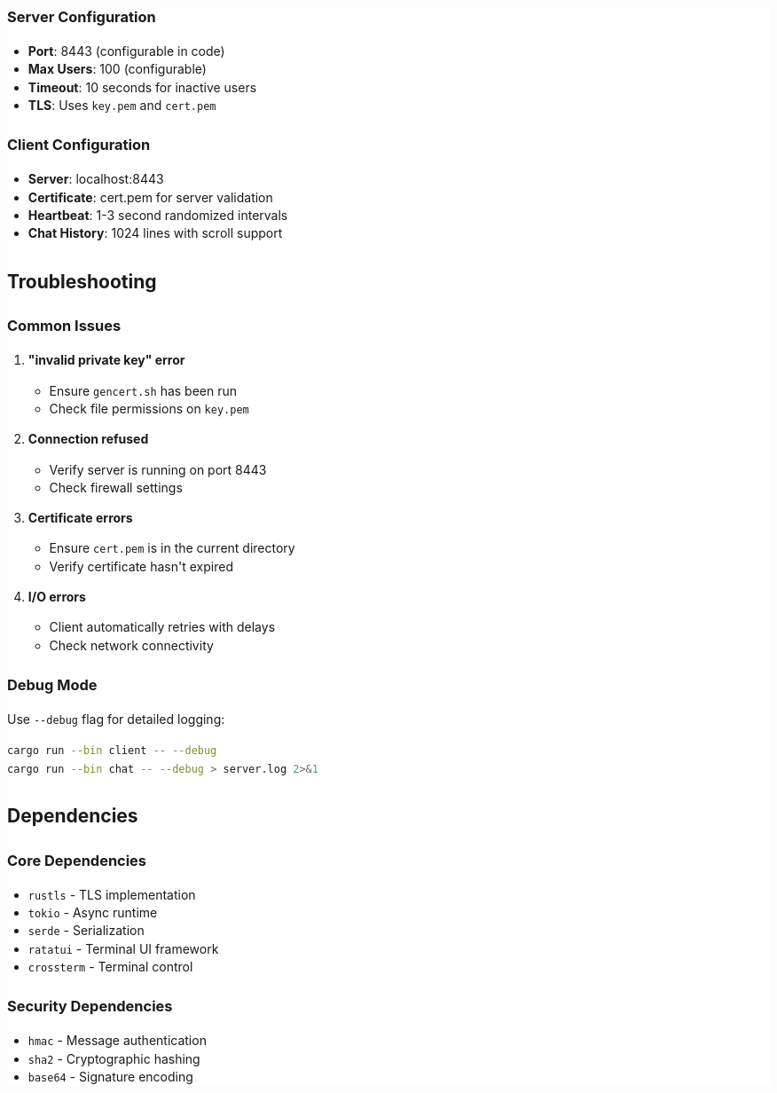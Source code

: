 ### Server Configuration
- **Port**: 8443 (configurable in code)
- **Max Users**: 100 (configurable)
- **Timeout**: 10 seconds for inactive users
- **TLS**: Uses `key.pem` and `cert.pem`

### Client Configuration
- **Server**: localhost:8443
- **Certificate**: cert.pem for server validation
- **Heartbeat**: 1-3 second randomized intervals
- **Chat History**: 1024 lines with scroll support

## Troubleshooting

### Common Issues

1. **"invalid private key" error**
   - Ensure `gencert.sh` has been run
   - Check file permissions on `key.pem`

2. **Connection refused**
   - Verify server is running on port 8443
   - Check firewall settings

3. **Certificate errors**
   - Ensure `cert.pem` is in the current directory
   - Verify certificate hasn't expired

4. **I/O errors**
   - Client automatically retries with delays
   - Check network connectivity

### Debug Mode
Use `--debug` flag for detailed logging:
```bash
cargo run --bin client -- --debug
cargo run --bin chat -- --debug > server.log 2>&1
```

## Dependencies

### Core Dependencies
- `rustls` - TLS implementation
- `tokio` - Async runtime
- `serde` - Serialization
- `ratatui` - Terminal UI framework
- `crossterm` - Terminal control

### Security Dependencies
- `hmac` - Message authentication
- `sha2` - Cryptographic hashing
- `base64` - Signature encoding
